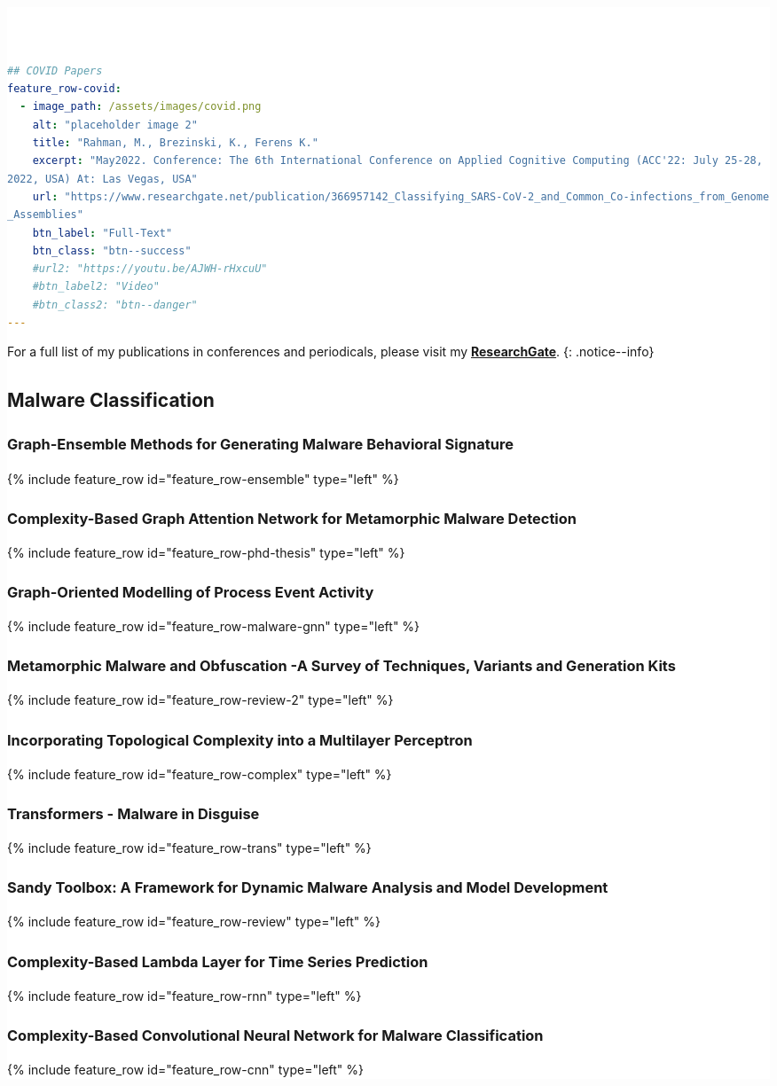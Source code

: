 ```yaml



## COVID Papers
feature_row-covid:
  - image_path: /assets/images/covid.png
    alt: "placeholder image 2"
    title: "Rahman, M., Brezinski, K., Ferens K."
    excerpt: "May2022. Conference: The 6th International Conference on Applied Cognitive Computing (ACC'22: July 25-28, 2022, USA) At: Las Vegas, USA"
    url: "https://www.researchgate.net/publication/366957142_Classifying_SARS-CoV-2_and_Common_Co-infections_from_Genome_Assemblies"
    btn_label: "Full-Text"
    btn_class: "btn--success"
    #url2: "https://youtu.be/AJWH-rHxcuU"
    #btn_label2: "Video"
    #btn_class2: "btn--danger"
---
```


For a full list of my publications in conferences and periodicals, please visit my [<b>ResearchGate</b>](https://www.researchgate.net/profile/Kenneth-Brezinski/research).
{: .notice--info}

## Malware Classification
### Graph-Ensemble Methods for Generating Malware Behavioral Signature
{% include feature_row id="feature_row-ensemble" type="left" %}
### Complexity-Based Graph Attention Network for Metamorphic Malware Detection
{% include feature_row id="feature_row-phd-thesis" type="left" %}
### Graph-Oriented Modelling of Process Event Activity
{% include feature_row id="feature_row-malware-gnn" type="left" %}
### Metamorphic Malware and Obfuscation -A Survey of Techniques, Variants and Generation Kits
{% include feature_row id="feature_row-review-2" type="left" %}
### Incorporating Topological Complexity into a Multilayer Perceptron
{% include feature_row id="feature_row-complex" type="left" %}
### Transformers - Malware in Disguise
{% include feature_row id="feature_row-trans" type="left" %}
### Sandy Toolbox: A Framework for Dynamic Malware Analysis and Model Development
{% include feature_row id="feature_row-review" type="left" %}
### Complexity-Based Lambda Layer for Time Series Prediction
{% include feature_row id="feature_row-rnn" type="left" %}
### Complexity-Based Convolutional Neural Network for Malware Classification
{% include feature_row id="feature_row-cnn" type="left" %}
